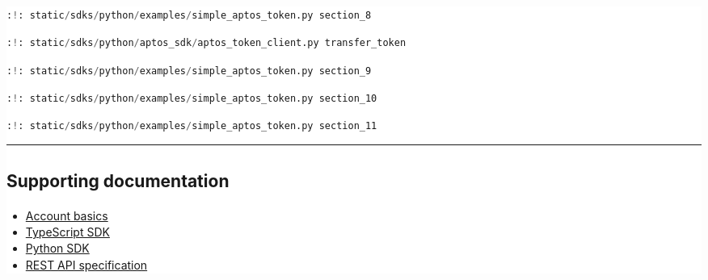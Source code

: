   </TabItem>
  <TabItem value="python" label="Python">

```python title="Transfer the token to Bob"
:!: static/sdks/python/examples/simple_aptos_token.py section_8
```

```python title="How the transfer_token function is defined"
:!: static/sdks/python/aptos_sdk/aptos_token_client.py transfer_token
```

```python title="Read the owner"
:!: static/sdks/python/examples/simple_aptos_token.py section_9
```

```python title="Transfer the token back to Alice"
:!: static/sdks/python/examples/simple_aptos_token.py section_10
```

```python title="Read the owner again"
:!: static/sdks/python/examples/simple_aptos_token.py section_11
```

  </TabItem>
</Tabs>

---

## Supporting documentation

- [Account basics](../concepts/accounts.md)
- [TypeScript SDK](../sdks/ts-sdk/index.md)
- [Python SDK](../sdks/python-sdk/index.md)
- [REST API specification](https://aptos.dev/nodes/aptos-api-spec#/)
